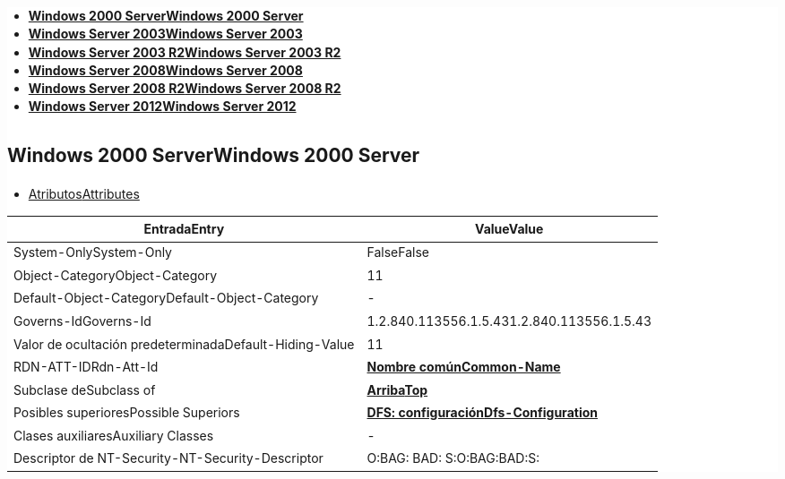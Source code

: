 -   [<span data-ttu-id="9989e-118">**Windows 2000 Server**</span><span class="sxs-lookup"><span data-stu-id="9989e-118">**Windows 2000 Server**</span></span>](#windows-2000-server)
-   [<span data-ttu-id="9989e-119">**Windows Server 2003**</span><span class="sxs-lookup"><span data-stu-id="9989e-119">**Windows Server 2003**</span></span>](#windows-server-2003)
-   [<span data-ttu-id="9989e-120">**Windows Server 2003 R2**</span><span class="sxs-lookup"><span data-stu-id="9989e-120">**Windows Server 2003 R2**</span></span>](#windows-server-2003-r2)
-   [<span data-ttu-id="9989e-121">**Windows Server 2008**</span><span class="sxs-lookup"><span data-stu-id="9989e-121">**Windows Server 2008**</span></span>](#windows-server-2008)
-   [<span data-ttu-id="9989e-122">**Windows Server 2008 R2**</span><span class="sxs-lookup"><span data-stu-id="9989e-122">**Windows Server 2008 R2**</span></span>](#windows-server-2008-r2)
-   [<span data-ttu-id="9989e-123">**Windows Server 2012**</span><span class="sxs-lookup"><span data-stu-id="9989e-123">**Windows Server 2012**</span></span>](#windows-server-2012)

## <a name="windows-2000-server"></a><span data-ttu-id="9989e-124">Windows 2000 Server</span><span class="sxs-lookup"><span data-stu-id="9989e-124">Windows 2000 Server</span></span>

-   [<span data-ttu-id="9989e-125">Atributos</span><span class="sxs-lookup"><span data-stu-id="9989e-125">Attributes</span></span>](#windows-2000-server-attributes)



| <span data-ttu-id="9989e-126">Entrada</span><span class="sxs-lookup"><span data-stu-id="9989e-126">Entry</span></span> | <span data-ttu-id="9989e-127">Value</span><span class="sxs-lookup"><span data-stu-id="9989e-127">Value</span></span> |
|-----------------------------|----------------------------------------------------------------------------------------------------------------------------------|
| <span data-ttu-id="9989e-128">System-Only</span><span class="sxs-lookup"><span data-stu-id="9989e-128">System-Only</span></span>                 | <span data-ttu-id="9989e-129">False</span><span class="sxs-lookup"><span data-stu-id="9989e-129">False</span></span>                                                                                                                            |
| <span data-ttu-id="9989e-130">Object-Category</span><span class="sxs-lookup"><span data-stu-id="9989e-130">Object-Category</span></span>             | <span data-ttu-id="9989e-131">1</span><span class="sxs-lookup"><span data-stu-id="9989e-131">1</span></span>                                                                                                                                |
| <span data-ttu-id="9989e-132">Default-Object-Category</span><span class="sxs-lookup"><span data-stu-id="9989e-132">Default-Object-Category</span></span>     | \-                                                                                                                               |
| <span data-ttu-id="9989e-133">Governs-Id</span><span class="sxs-lookup"><span data-stu-id="9989e-133">Governs-Id</span></span>                  | <span data-ttu-id="9989e-134">1.2.840.113556.1.5.43</span><span class="sxs-lookup"><span data-stu-id="9989e-134">1.2.840.113556.1.5.43</span></span>                                                                                                            |
| <span data-ttu-id="9989e-135">Valor de ocultación predeterminada</span><span class="sxs-lookup"><span data-stu-id="9989e-135">Default-Hiding-Value</span></span>        | <span data-ttu-id="9989e-136">1</span><span class="sxs-lookup"><span data-stu-id="9989e-136">1</span></span>                                                                                                                                |
| <span data-ttu-id="9989e-137">RDN-ATT-ID</span><span class="sxs-lookup"><span data-stu-id="9989e-137">Rdn-Att-Id</span></span>                  | [<span data-ttu-id="9989e-138">**Nombre común**</span><span class="sxs-lookup"><span data-stu-id="9989e-138">**Common-Name**</span></span>](a-cn.md)<br/>                                                                                           |
| <span data-ttu-id="9989e-139">Subclase de</span><span class="sxs-lookup"><span data-stu-id="9989e-139">Subclass of</span></span>                 | [<span data-ttu-id="9989e-140">**Arriba**</span><span class="sxs-lookup"><span data-stu-id="9989e-140">**Top**</span></span>](c-top.md)<br/>                                                                                                  |
| <span data-ttu-id="9989e-141">Posibles superiores</span><span class="sxs-lookup"><span data-stu-id="9989e-141">Possible Superiors</span></span>          | [<span data-ttu-id="9989e-142">**DFS: configuración**</span><span class="sxs-lookup"><span data-stu-id="9989e-142">**Dfs-Configuration**</span></span>](c-dfsconfiguration.md)                                                                                  |
| <span data-ttu-id="9989e-143">Clases auxiliares</span><span class="sxs-lookup"><span data-stu-id="9989e-143">Auxiliary Classes</span></span>           | \-                                                                                                                               |
| <span data-ttu-id="9989e-144">Descriptor de NT-Security-</span><span class="sxs-lookup"><span data-stu-id="9989e-144">NT-Security-Descriptor</span></span>      | <span data-ttu-id="9989e-145">O:BAG: BAD: S:</span><span class="sxs-lookup"><span data-stu-id="9989e-145">O:BAG:BAD:S:</span></span>                                                                                                                     |